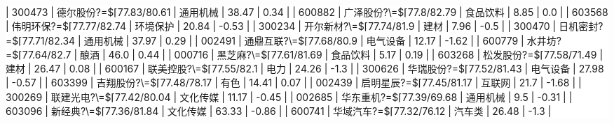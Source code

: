 | 300473 | 德尔股份?\=$⌈77.83/80.61 |  通用机械  |   38.47   |  0.34  |
| 600882 | 广泽股份?\=$⌈77.8/82.79  |  食品饮料  |    8.85   |  0.0   |
| 603568 | 伟明环保?\=$⌈77.77/82.74 |  环境保护  |   20.84   | -0.53  |
| 300234 | 开尔新材?\=$⌈77.74/81.9  |    建材    |    7.96   |  -0.5  |
| 300470 | 日机密封?\=$⌈77.71/82.34 |  通用机械  |   37.97   |  0.29  |
| 002491 | 通鼎互联?\=$⌈77.68/80.9  |  电气设备  |   12.17   | -1.62  |
| 600779 |  水井坊?\=$⌈77.64/82.7   |    酿酒    |    46.0   |  0.44  |
| 000716 |  黑芝麻?\=$⌈77.61/81.69  |  食品饮料  |    5.17   |  0.19  |
| 603268 | 松发股份?\=$⌈77.58/71.49 |    建材    |   26.47   |  0.08  |
| 600167 | 联美控股?\=$⌈77.55/82.1  |    电力    |   24.26   |  -1.3  |
| 300626 | 华瑞股份?\=$⌈77.52/81.43 |  电气设备  |   27.98   | -0.57  |
| 603399 | 吉翔股份?\=$⌈77.48/78.17 |    有色    |   14.41   |  0.07  |
| 002439 | 启明星辰?\=$⌈77.45/81.17 |   互联网   |    21.7   | -1.68  |
| 300269 | 联建光电?\=$⌈77.42/80.04 |  文化传媒  |   11.17   | -0.45  |
| 002685 | 华东重机?\=$⌈77.39/69.68 |  通用机械  |    9.5    | -0.31  |
| 603096 |  新经典?\=$⌈77.36/81.84  |  文化传媒  |   63.33   | -0.86  |
| 600741 | 华域汽车?\=$⌈77.32/76.12 |   汽车类   |   26.48   |  -1.3  |
